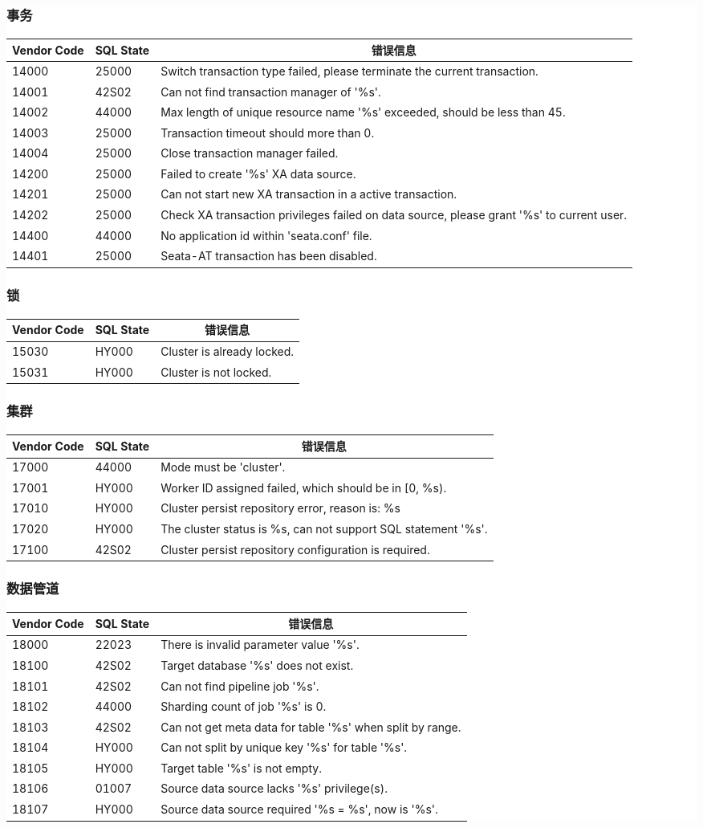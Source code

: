 ### 事务

| Vendor Code | SQL State | 错误信息                                                                                      |
|-------------|-----------|-------------------------------------------------------------------------------------------|
| 14000       | 25000     | Switch transaction type failed, please terminate the current transaction.                 |
| 14001       | 42S02     | Can not find transaction manager of '%s'.                                                 |
| 14002       | 44000     | Max length of unique resource name '%s' exceeded, should be less than 45.                 |
| 14003       | 25000     | Transaction timeout should more than 0.                                                   |
| 14004       | 25000     | Close transaction manager failed.                                                         |
| 14200       | 25000     | Failed to create '%s' XA data source.                                                     |
| 14201       | 25000     | Can not start new XA transaction in a active transaction.                                 |
| 14202       | 25000     | Check XA transaction privileges failed on data source, please grant '%s' to current user. |
| 14400       | 44000     | No application id within 'seata.conf' file.                                               |
| 14401       | 25000     | Seata-AT transaction has been disabled.                                                   |

### 锁

| Vendor Code | SQL State | 错误信息                       |
|-------------|-----------|----------------------------|
| 15030       | HY000     | Cluster is already locked. |
| 15031       | HY000     | Cluster is not locked.     |

### 集群

| Vendor Code | SQL State | 错误信息                                                          |
|-------------|-----------|---------------------------------------------------------------|
| 17000       | 44000     | Mode must be 'cluster'.                                       |
| 17001       | HY000     | Worker ID assigned failed, which should be in [0, %s).        |
| 17010       | HY000     | Cluster persist repository error, reason is: %s               |
| 17020       | HY000     | The cluster status is %s, can not support SQL statement '%s'. |
| 17100       | 42S02     | Cluster persist repository configuration is required.         |

### 数据管道

| Vendor Code | SQL State | 错误信息                                                                           |
|-------------|-----------|--------------------------------------------------------------------------------|
| 18000       | 22023     | There is invalid parameter value '%s'.                                         |
| 18100       | 42S02     | Target database '%s' does not exist.                                           |
| 18101       | 42S02     | Can not find pipeline job '%s'.                                                |
| 18102       | 44000     | Sharding count of job '%s' is 0.                                               |
| 18103       | 42S02     | Can not get meta data for table '%s' when split by range.                      |
| 18104       | HY000     | Can not split by unique key '%s' for table '%s'.                               |
| 18105       | HY000     | Target table '%s' is not empty.                                                |
| 18106       | 01007     | Source data source lacks '%s' privilege(s).                                    |
| 18107       | HY000     | Source data source required '%s = %s', now is '%s'.                            |